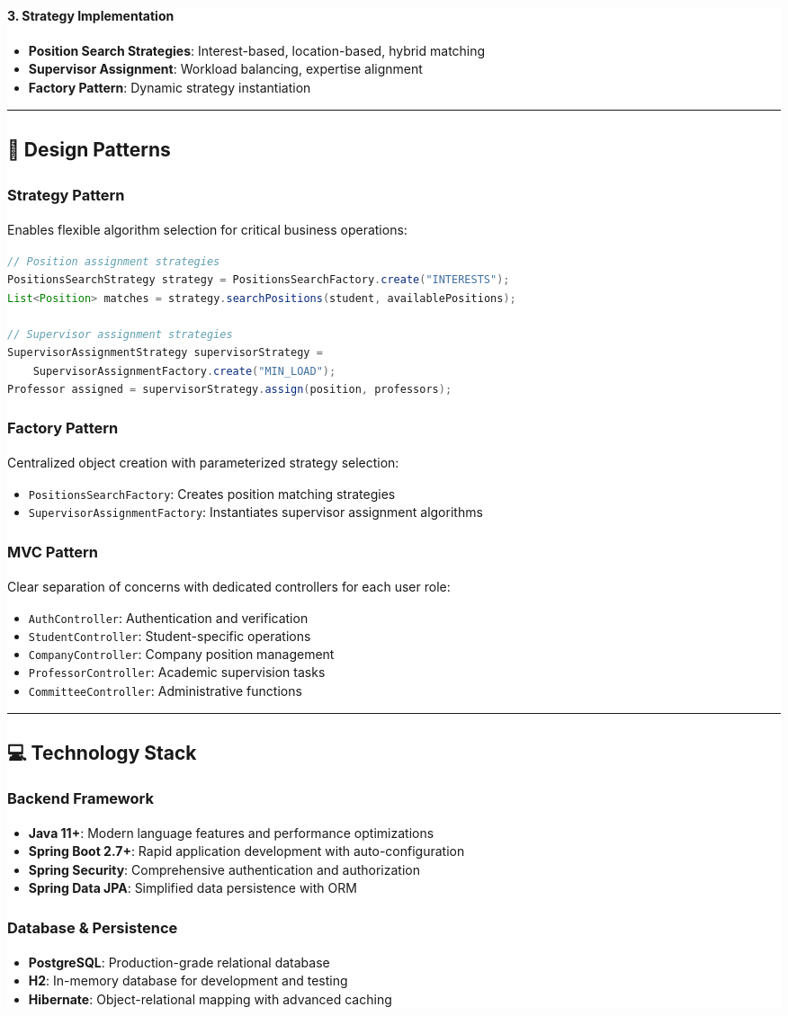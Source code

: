 #### **3. Strategy Implementation**
- **Position Search Strategies**: Interest-based, location-based, hybrid matching
- **Supervisor Assignment**: Workload balancing, expertise alignment
- **Factory Pattern**: Dynamic strategy instantiation

---

## 🎨 Design Patterns

### **Strategy Pattern**
Enables flexible algorithm selection for critical business operations:

```java
// Position assignment strategies
PositionsSearchStrategy strategy = PositionsSearchFactory.create("INTERESTS");
List<Position> matches = strategy.searchPositions(student, availablePositions);

// Supervisor assignment strategies  
SupervisorAssignmentStrategy supervisorStrategy = 
    SupervisorAssignmentFactory.create("MIN_LOAD");
Professor assigned = supervisorStrategy.assign(position, professors);
```

### **Factory Pattern**
Centralized object creation with parameterized strategy selection:
- `PositionsSearchFactory`: Creates position matching strategies
- `SupervisorAssignmentFactory`: Instantiates supervisor assignment algorithms

### **MVC Pattern**
Clear separation of concerns with dedicated controllers for each user role:
- `AuthController`: Authentication and verification
- `StudentController`: Student-specific operations
- `CompanyController`: Company position management
- `ProfessorController`: Academic supervision tasks
- `CommitteeController`: Administrative functions

---

## 💻 Technology Stack

### **Backend Framework**
- **Java 11+**: Modern language features and performance optimizations
- **Spring Boot 2.7+**: Rapid application development with auto-configuration
- **Spring Security**: Comprehensive authentication and authorization
- **Spring Data JPA**: Simplified data persistence with ORM

### **Database & Persistence**
- **PostgreSQL**: Production-grade relational database
- **H2**: In-memory database for development and testing
- **Hibernate**: Object-relational mapping with advanced caching
